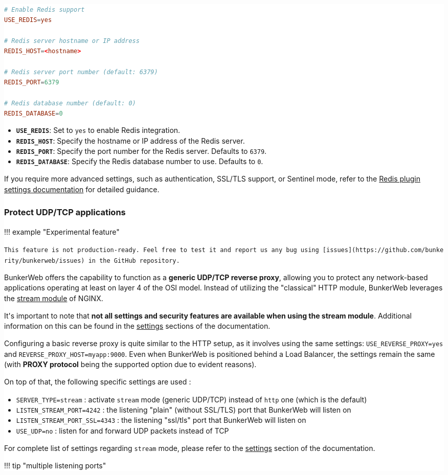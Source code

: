 ```conf
# Enable Redis support
USE_REDIS=yes

# Redis server hostname or IP address
REDIS_HOST=<hostname>

# Redis server port number (default: 6379)
REDIS_PORT=6379

# Redis database number (default: 0)
REDIS_DATABASE=0
```

- **`USE_REDIS`**: Set to `yes` to enable Redis integration.
- **`REDIS_HOST`**: Specify the hostname or IP address of the Redis server.
- **`REDIS_PORT`**: Specify the port number for the Redis server. Defaults to `6379`.
- **`REDIS_DATABASE`**: Specify the Redis database number to use. Defaults to `0`.

If you require more advanced settings, such as authentication, SSL/TLS support, or Sentinel mode, refer to the [Redis plugin settings documentation](settings.md#redis) for detailed guidance.

### Protect UDP/TCP applications

!!! example "Experimental feature"

	This feature is not production-ready. Feel free to test it and report us any bug using [issues](https://github.com/bunkerity/bunkerweb/issues) in the GitHub repository.

BunkerWeb offers the capability to function as a **generic UDP/TCP reverse proxy**, allowing you to protect any network-based applications operating at least on layer 4 of the OSI model. Instead of utilizing the "classical" HTTP module, BunkerWeb leverages the [stream module](https://nginx.org/en/docs/stream/ngx_stream_core_module.html) of NGINX.

It's important to note that **not all settings and security features are available when using the stream module**. Additional information on this can be found in the [settings](settings.md) sections of the documentation.

Configuring a basic reverse proxy is quite similar to the HTTP setup, as it involves using the same settings: `USE_REVERSE_PROXY=yes` and `REVERSE_PROXY_HOST=myapp:9000`. Even when BunkerWeb is positioned behind a Load Balancer, the settings remain the same (with **PROXY protocol** being the supported option due to evident reasons).

On top of that, the following specific settings are used :

- `SERVER_TYPE=stream` : activate `stream` mode (generic UDP/TCP) instead of `http` one (which is the default)
- `LISTEN_STREAM_PORT=4242` : the listening "plain" (without SSL/TLS) port that BunkerWeb will listen on
- `LISTEN_STREAM_PORT_SSL=4343` : the listening "ssl/tls" port that BunkerWeb will listen on
- `USE_UDP=no` : listen for and forward UDP packets instead of TCP

For complete list of settings regarding `stream` mode, please refer to the [settings](settings.md) section of the documentation.

!!! tip "multiple listening ports"

